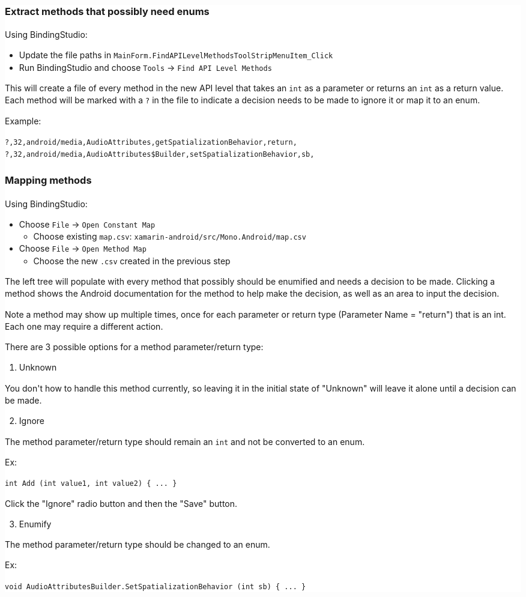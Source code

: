 ### Extract methods that possibly need enums

Using BindingStudio:

- Update the file paths in `MainForm.FindAPILevelMethodsToolStripMenuItem_Click`
- Run BindingStudio and choose `Tools` -> `Find API Level Methods`

This will create a file of every method in the new API level that takes an `int` as a parameter
or returns an `int` as a return value.  Each method will be marked with a `?` in the file
to indicate a decision needs to be made to ignore it or map it to an enum.

Example:
```
?,32,android/media,AudioAttributes,getSpatializationBehavior,return,
?,32,android/media,AudioAttributes$Builder,setSpatializationBehavior,sb,
```

### Mapping methods

Using BindingStudio:

- Choose `File` -> `Open Constant Map`
  - Choose existing `map.csv`: `xamarin-android/src/Mono.Android/map.csv`
- Choose `File` -> `Open Method Map`
  - Choose the new `.csv` created in the previous step

The left tree will populate with every method that possibly should be enumified and
needs a decision to be made.  Clicking a method shows the Android documentation for
the method to help make the decision, as well as an area to input the decision.

Note a method may show up multiple times, once for each parameter or return type 
(Parameter Name = "return") that is an int.  Each one may require a different action.

There are 3 possible options for a method parameter/return type:

1) Unknown

You don't how to handle this method currently, so leaving it in the initial state
of "Unknown" will leave it alone until a decision can be made.

2) Ignore

The method parameter/return type should remain an `int` and not be converted to an enum.

Ex: 
```
int Add (int value1, int value2) { ... }
```

Click the "Ignore" radio button and then the "Save" button.

3) Enumify

The method parameter/return type should be changed to an enum.

Ex:
```
void AudioAttributesBuilder.SetSpatializationBehavior (int sb) { ... }
```
